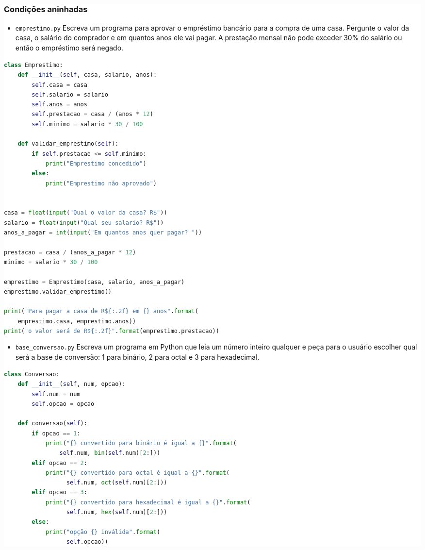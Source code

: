 ### Condições aninhadas

- `emprestimo.py` Escreva um programa para aprovar o empréstimo bancário para a compra de uma casa. Pergunte o valor da casa, o salário do comprador e em quantos anos ele vai pagar. A prestação mensal não pode exceder 30% do salário ou então o empréstimo será negado.

```py
class Emprestimo:
    def __init__(self, casa, salario, anos):
        self.casa = casa
        self.salario = salario
        self.anos = anos
        self.prestacao = casa / (anos * 12)
        self.minimo = salario * 30 / 100

    def validar_emprestimo(self):
        if self.prestacao <= self.minimo:
            print("Emprestimo concedido")
        else:
            print("Emprestimo não aprovado")


casa = float(input("Qual o valor da casa? R$"))
salario = float(input("Qual seu salario? R$"))
anos_a_pagar = int(input("Em quantos anos quer pagar? "))

prestacao = casa / (anos_a_pagar * 12)
minimo = salario * 30 / 100

emprestimo = Emprestimo(casa, salario, anos_a_pagar)
emprestimo.validar_emprestimo()

print("Para pagar a casa de R${:.2f} em {} anos".format(
    emprestimo.casa, emprestimo.anos))
print("o valor será de R${:.2f}".format(emprestimo.prestacao))
```

- `base_conversao.py` Escreva um programa em Python que leia um número inteiro qualquer e peça para o usuário escolher qual será a base de conversão: 1 para binário, 2 para octal e 3 para hexadecimal.

```py
class Conversao:
    def __init__(self, num, opcao):
        self.num = num
        self.opcao = opcao

    def conversao(self):
        if opcao == 1:
            print("{} convertido para binário é igual a {}".format(
                self.num, bin(self.num)[2:]))
        elif opcao == 2:
            print("{} convertido para octal é igual a {}".format(
                  self.num, oct(self.num)[2:]))
        elif opcao == 3:
            print("{} convertido para hexadecimal é igual a {}".format(
                  self.num, hex(self.num)[2:]))
        else:
            print("opção {} inválida".format(
                  self.opcao))
```
